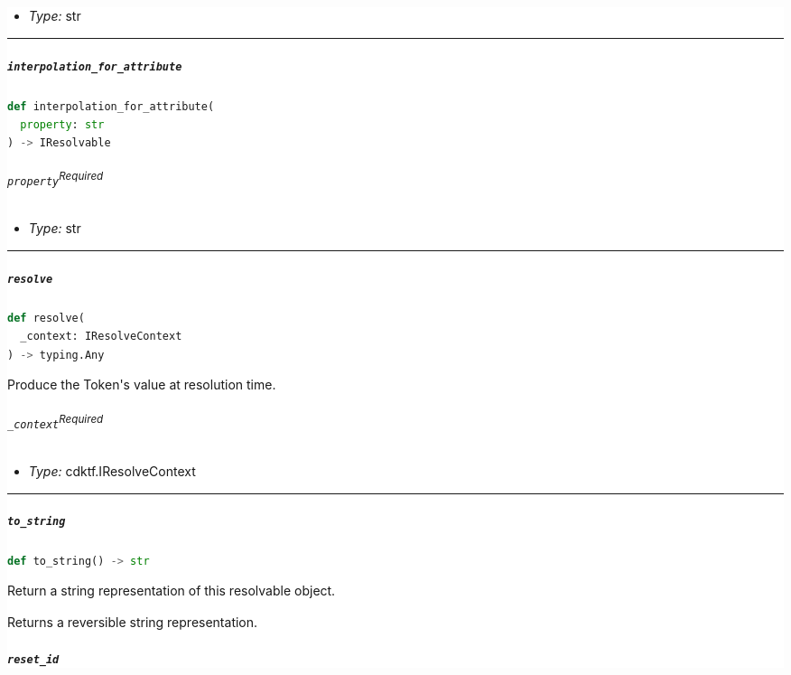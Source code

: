 - *Type:* str

---

##### `interpolation_for_attribute` <a name="interpolation_for_attribute" id="rhizo-co-terraform-provider-opsgenie.emailIntegration.EmailIntegrationRespondersOutputReference.interpolationForAttribute"></a>

```python
def interpolation_for_attribute(
  property: str
) -> IResolvable
```

###### `property`<sup>Required</sup> <a name="property" id="rhizo-co-terraform-provider-opsgenie.emailIntegration.EmailIntegrationRespondersOutputReference.interpolationForAttribute.parameter.property"></a>

- *Type:* str

---

##### `resolve` <a name="resolve" id="rhizo-co-terraform-provider-opsgenie.emailIntegration.EmailIntegrationRespondersOutputReference.resolve"></a>

```python
def resolve(
  _context: IResolveContext
) -> typing.Any
```

Produce the Token's value at resolution time.

###### `_context`<sup>Required</sup> <a name="_context" id="rhizo-co-terraform-provider-opsgenie.emailIntegration.EmailIntegrationRespondersOutputReference.resolve.parameter._context"></a>

- *Type:* cdktf.IResolveContext

---

##### `to_string` <a name="to_string" id="rhizo-co-terraform-provider-opsgenie.emailIntegration.EmailIntegrationRespondersOutputReference.toString"></a>

```python
def to_string() -> str
```

Return a string representation of this resolvable object.

Returns a reversible string representation.

##### `reset_id` <a name="reset_id" id="rhizo-co-terraform-provider-opsgenie.emailIntegration.EmailIntegrationRespondersOutputReference.resetId"></a>
